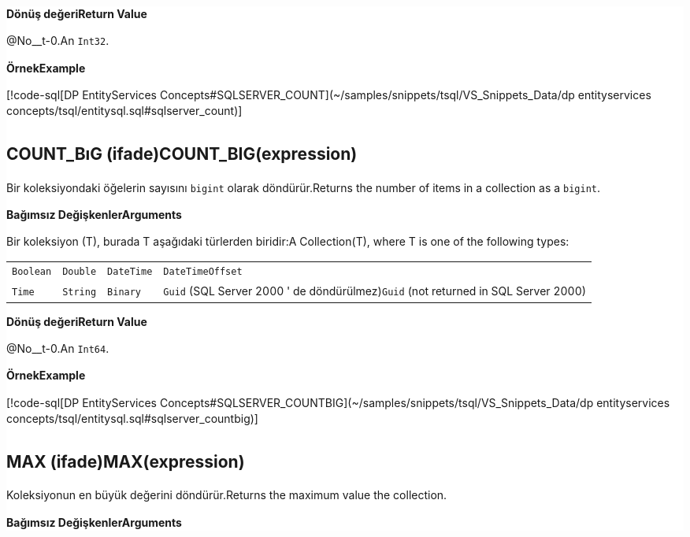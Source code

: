 <span data-ttu-id="367e5-129">**Dönüş değeri**</span><span class="sxs-lookup"><span data-stu-id="367e5-129">**Return Value**</span></span>

<span data-ttu-id="367e5-130">@No__t-0.</span><span class="sxs-lookup"><span data-stu-id="367e5-130">An `Int32`.</span></span>

<span data-ttu-id="367e5-131">**Örnek**</span><span class="sxs-lookup"><span data-stu-id="367e5-131">**Example**</span></span>

[!code-sql[DP EntityServices Concepts#SQLSERVER_COUNT](~/samples/snippets/tsql/VS_Snippets_Data/dp entityservices concepts/tsql/entitysql.sql#sqlserver_count)]
 
## <a name="count_bigexpression"></a><span data-ttu-id="367e5-132">COUNT_BıG (ifade)</span><span class="sxs-lookup"><span data-stu-id="367e5-132">COUNT_BIG(expression)</span></span>
 
<span data-ttu-id="367e5-133">Bir koleksiyondaki öğelerin sayısını `bigint` olarak döndürür.</span><span class="sxs-lookup"><span data-stu-id="367e5-133">Returns the number of items in a collection as a `bigint`.</span></span>
 
 <span data-ttu-id="367e5-134">**Bağımsız Değişkenler**</span><span class="sxs-lookup"><span data-stu-id="367e5-134">**Arguments**</span></span>
 
 <span data-ttu-id="367e5-135">Bir koleksiyon (T), burada T aşağıdaki türlerden biridir:</span><span class="sxs-lookup"><span data-stu-id="367e5-135">A Collection(T), where T is one of the following types:</span></span>
 
 |   |   |   |   |
|---|---|---|---|
|`Boolean`|`Double`|`DateTime`|`DateTimeOffset`|
|`Time`|`String`|`Binary`|<span data-ttu-id="367e5-136">`Guid` (SQL Server 2000 ' de döndürülmez)</span><span class="sxs-lookup"><span data-stu-id="367e5-136">`Guid` (not returned in SQL Server 2000)</span></span>|

<span data-ttu-id="367e5-137">**Dönüş değeri**</span><span class="sxs-lookup"><span data-stu-id="367e5-137">**Return Value**</span></span>

<span data-ttu-id="367e5-138">@No__t-0.</span><span class="sxs-lookup"><span data-stu-id="367e5-138">An `Int64`.</span></span>

<span data-ttu-id="367e5-139">**Örnek**</span><span class="sxs-lookup"><span data-stu-id="367e5-139">**Example**</span></span>

[!code-sql[DP EntityServices Concepts#SQLSERVER_COUNTBIG](~/samples/snippets/tsql/VS_Snippets_Data/dp entityservices concepts/tsql/entitysql.sql#sqlserver_countbig)]

## <a name="maxexpression"></a><span data-ttu-id="367e5-140">MAX (ifade)</span><span class="sxs-lookup"><span data-stu-id="367e5-140">MAX(expression)</span></span>

<span data-ttu-id="367e5-141">Koleksiyonun en büyük değerini döndürür.</span><span class="sxs-lookup"><span data-stu-id="367e5-141">Returns the maximum value the collection.</span></span>

<span data-ttu-id="367e5-142">**Bağımsız Değişkenler**</span><span class="sxs-lookup"><span data-stu-id="367e5-142">**Arguments**</span></span>
